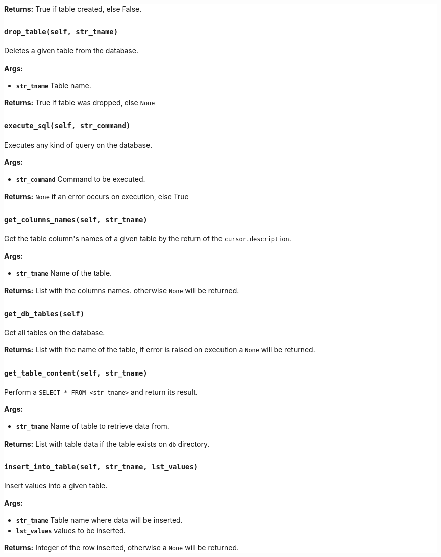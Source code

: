 **Returns:** True if table created, else False.


### `drop_table(self, str_tname)`
Deletes a given table from the database.

**Args:**

 * **`str_tname`**  Table name.

**Returns:** True if table was dropped, else `None`


### `execute_sql(self, str_command)`
Executes any kind of query on the database.

**Args:**

 * **`str_command`**  Command to be executed.

**Returns:** `None` if an error occurs on execution, else True


### `get_columns_names(self, str_tname)`
Get the table column's names of a given table by the return of the `cursor.description`.

**Args:**

 * **`str_tname`**  Name of the table.

**Returns:** List with the columns names. otherwise `None` will be returned.


### `get_db_tables(self)`
Get all tables on the database.

**Returns:** List with the name of the table, if error is raised on execution a `None` will be
returned.


### `get_table_content(self, str_tname)`
Perform a `SELECT * FROM <str_tname>` and return its result.

**Args:**

 * **`str_tname`**  Name of table to retrieve data from.

**Returns:** List with table data if the table exists on `db` directory.


### `insert_into_table(self, str_tname, lst_values)`
Insert values into a given table.

**Args:**

 * **`str_tname`**  Table name where data will be inserted.
 * **`lst_values`**  values to be inserted.

**Returns:** Integer of the row inserted, otherwise a `None` will be returned.
